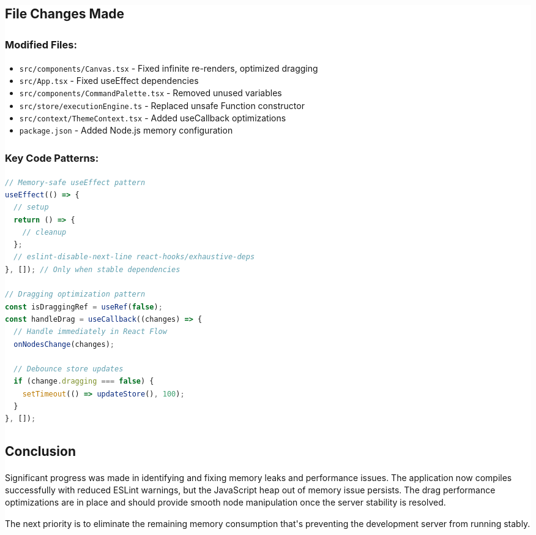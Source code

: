 ## File Changes Made

### Modified Files:
- `src/components/Canvas.tsx` - Fixed infinite re-renders, optimized dragging
- `src/App.tsx` - Fixed useEffect dependencies
- `src/components/CommandPalette.tsx` - Removed unused variables
- `src/store/executionEngine.ts` - Replaced unsafe Function constructor
- `src/context/ThemeContext.tsx` - Added useCallback optimizations
- `package.json` - Added Node.js memory configuration

### Key Code Patterns:
```typescript
// Memory-safe useEffect pattern
useEffect(() => {
  // setup
  return () => {
    // cleanup
  };
  // eslint-disable-next-line react-hooks/exhaustive-deps
}, []); // Only when stable dependencies

// Dragging optimization pattern
const isDraggingRef = useRef(false);
const handleDrag = useCallback((changes) => {
  // Handle immediately in React Flow
  onNodesChange(changes);
  
  // Debounce store updates
  if (change.dragging === false) {
    setTimeout(() => updateStore(), 100);
  }
}, []);
```

## Conclusion

Significant progress was made in identifying and fixing memory leaks and performance issues. The application now compiles successfully with reduced ESLint warnings, but the JavaScript heap out of memory issue persists. The drag performance optimizations are in place and should provide smooth node manipulation once the server stability is resolved.

The next priority is to eliminate the remaining memory consumption that's preventing the development server from running stably. 
